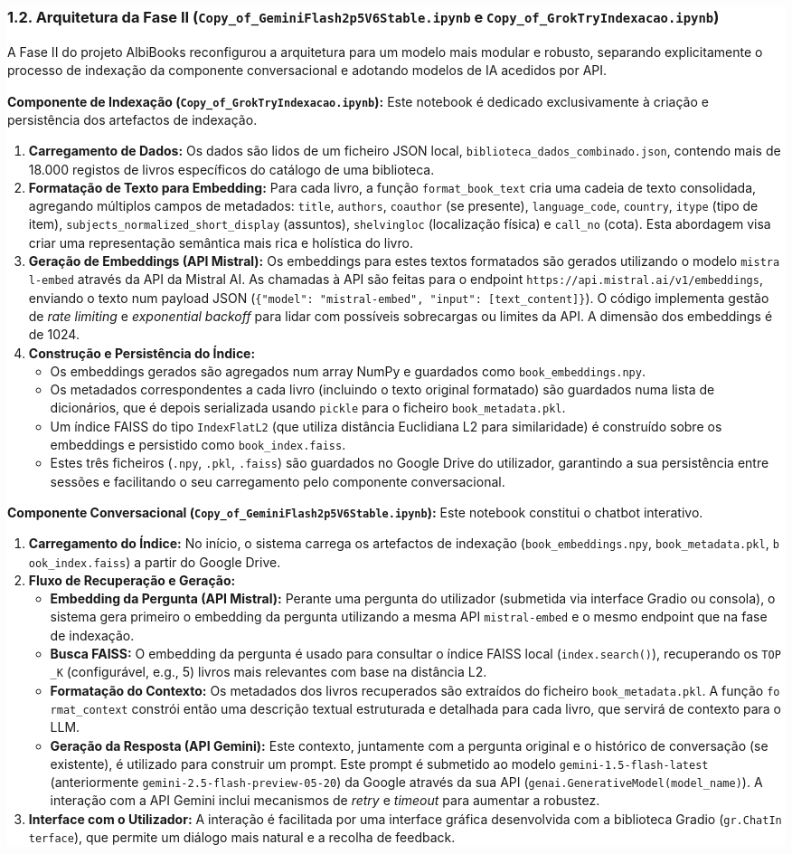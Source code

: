 ### 1.2. Arquitetura da Fase II (`Copy_of_GeminiFlash2p5V6Stable.ipynb` e `Copy_of_GrokTryIndexacao.ipynb`)
A Fase II do projeto AlbiBooks reconfigurou a arquitetura para um modelo mais modular e robusto, separando explicitamente o processo de indexação da componente conversacional e adotando modelos de IA acedidos por API.

**Componente de Indexação (`Copy_of_GrokTryIndexacao.ipynb`):**
Este notebook é dedicado exclusivamente à criação e persistência dos artefactos de indexação.
1.  **Carregamento de Dados:** Os dados são lidos de um ficheiro JSON local, `biblioteca_dados_combinado.json`, contendo mais de 18.000 registos de livros específicos do catálogo de uma biblioteca.
2.  **Formatação de Texto para Embedding:** Para cada livro, a função `format_book_text` cria uma cadeia de texto consolidada, agregando múltiplos campos de metadados: `title`, `authors`, `coauthor` (se presente), `language_code`, `country`, `itype` (tipo de item), `subjects_normalized_short_display` (assuntos), `shelvingloc` (localização física) e `call_no` (cota). Esta abordagem visa criar uma representação semântica mais rica e holística do livro.
3.  **Geração de Embeddings (API Mistral):** Os embeddings para estes textos formatados são gerados utilizando o modelo `mistral-embed` através da API da Mistral AI. As chamadas à API são feitas para o endpoint `https://api.mistral.ai/v1/embeddings`, enviando o texto num payload JSON (`{"model": "mistral-embed", "input": [text_content]}`). O código implementa gestão de _rate limiting_ e _exponential backoff_ para lidar com possíveis sobrecargas ou limites da API. A dimensão dos embeddings é de 1024.
4.  **Construção e Persistência do Índice:**
    *   Os embeddings gerados são agregados num array NumPy e guardados como `book_embeddings.npy`.
    *   Os metadados correspondentes a cada livro (incluindo o texto original formatado) são guardados numa lista de dicionários, que é depois serializada usando `pickle` para o ficheiro `book_metadata.pkl`.
    *   Um índice FAISS do tipo `IndexFlatL2` (que utiliza distância Euclidiana L2 para similaridade) é construído sobre os embeddings e persistido como `book_index.faiss`.
    *   Estes três ficheiros (`.npy`, `.pkl`, `.faiss`) são guardados no Google Drive do utilizador, garantindo a sua persistência entre sessões e facilitando o seu carregamento pelo componente conversacional.

**Componente Conversacional (`Copy_of_GeminiFlash2p5V6Stable.ipynb`):**
Este notebook constitui o chatbot interativo.
1.  **Carregamento do Índice:** No início, o sistema carrega os artefactos de indexação (`book_embeddings.npy`, `book_metadata.pkl`, `book_index.faiss`) a partir do Google Drive.
2.  **Fluxo de Recuperação e Geração:**
    *   **Embedding da Pergunta (API Mistral):** Perante uma pergunta do utilizador (submetida via interface Gradio ou consola), o sistema gera primeiro o embedding da pergunta utilizando a mesma API `mistral-embed` e o mesmo endpoint que na fase de indexação.
    *   **Busca FAISS:** O embedding da pergunta é usado para consultar o índice FAISS local (`index.search()`), recuperando os `TOP_K` (configurável, e.g., 5) livros mais relevantes com base na distância L2.
    *   **Formatação do Contexto:** Os metadados dos livros recuperados são extraídos do ficheiro `book_metadata.pkl`. A função `format_context` constrói então uma descrição textual estruturada e detalhada para cada livro, que servirá de contexto para o LLM.
    *   **Geração da Resposta (API Gemini):** Este contexto, juntamente com a pergunta original e o histórico de conversação (se existente), é utilizado para construir um prompt. Este prompt é submetido ao modelo `gemini-1.5-flash-latest` (anteriormente `gemini-2.5-flash-preview-05-20`) da Google através da sua API (`genai.GenerativeModel(model_name)`). A interação com a API Gemini inclui mecanismos de _retry_ e _timeout_ para aumentar a robustez.
3.  **Interface com o Utilizador:** A interação é facilitada por uma interface gráfica desenvolvida com a biblioteca Gradio (`gr.ChatInterface`), que permite um diálogo mais natural e a recolha de feedback.
